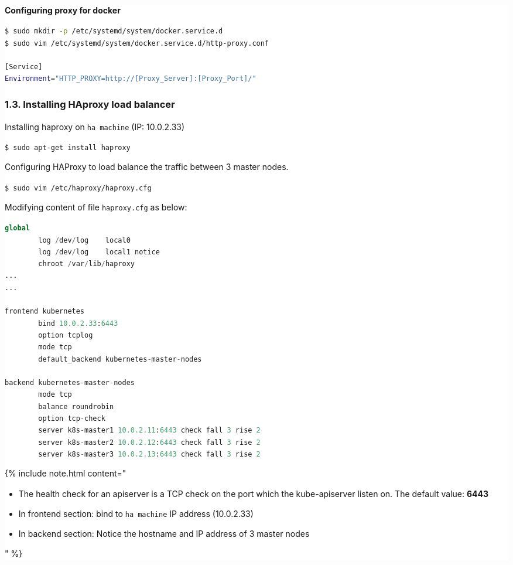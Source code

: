 **Configuring proxy for docker**
```sh
$ sudo mkdir -p /etc/systemd/system/docker.service.d
$ sudo vim /etc/systemd/system/docker.service.d/http-proxy.conf

[Service]
Environment="HTTP_PROXY=http://[Proxy_Server]:[Proxy_Port]/"
```

### 1.3. Installing HAproxy load balancer

Installing haproxy on `ha machine` (IP: 10.0.2.33)
```sh
$ sudo apt-get install haproxy
```

Configuring HAProxy to load balance the traffic between 3 master nodes.

```sh
$ sudo vim /etc/haproxy/haproxy.cfg
```
Modifying content of file `haproxy.cfg` as below:
```python
global
        log /dev/log    local0
        log /dev/log    local1 notice
        chroot /var/lib/haproxy
...
...

frontend kubernetes
        bind 10.0.2.33:6443
        option tcplog
        mode tcp
        default_backend kubernetes-master-nodes

backend kubernetes-master-nodes
        mode tcp
        balance roundrobin
        option tcp-check
        server k8s-master1 10.0.2.11:6443 check fall 3 rise 2
        server k8s-master2 10.0.2.12:6443 check fall 3 rise 2
        server k8s-master3 10.0.2.13:6443 check fall 3 rise 2
```

{% include note.html content="  

- The health check for an apiserver is a TCP check on the port which the kube-apiserver listen on. The default value: **6443**    

- In frontend section: bind to `ha machine` IP address (10.0.2.33)  

- In backend section: Notice the hostname and IP address of 3 master nodes    

" %}
